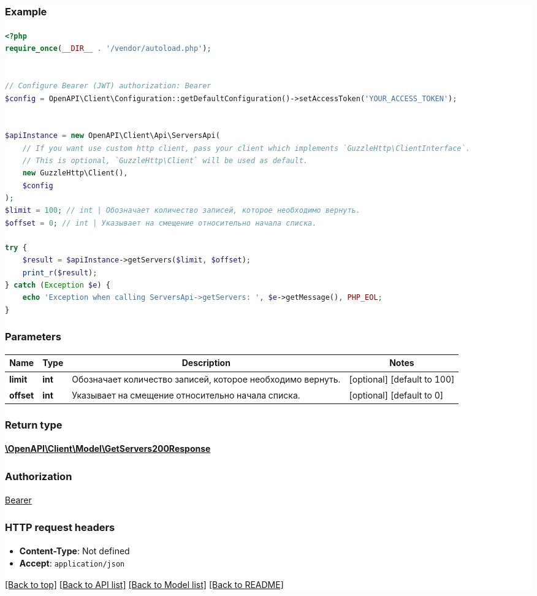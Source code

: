 ### Example

```php
<?php
require_once(__DIR__ . '/vendor/autoload.php');


// Configure Bearer (JWT) authorization: Bearer
$config = OpenAPI\Client\Configuration::getDefaultConfiguration()->setAccessToken('YOUR_ACCESS_TOKEN');


$apiInstance = new OpenAPI\Client\Api\ServersApi(
    // If you want use custom http client, pass your client which implements `GuzzleHttp\ClientInterface`.
    // This is optional, `GuzzleHttp\Client` will be used as default.
    new GuzzleHttp\Client(),
    $config
);
$limit = 100; // int | Обозначает количество записей, которое необходимо вернуть.
$offset = 0; // int | Указывает на смещение относительно начала списка.

try {
    $result = $apiInstance->getServers($limit, $offset);
    print_r($result);
} catch (Exception $e) {
    echo 'Exception when calling ServersApi->getServers: ', $e->getMessage(), PHP_EOL;
}
```

### Parameters

| Name | Type | Description  | Notes |
| ------------- | ------------- | ------------- | ------------- |
| **limit** | **int**| Обозначает количество записей, которое необходимо вернуть. | [optional] [default to 100] |
| **offset** | **int**| Указывает на смещение относительно начала списка. | [optional] [default to 0] |

### Return type

[**\OpenAPI\Client\Model\GetServers200Response**](../Model/GetServers200Response.md)

### Authorization

[Bearer](../../README.md#Bearer)

### HTTP request headers

- **Content-Type**: Not defined
- **Accept**: `application/json`

[[Back to top]](#) [[Back to API list]](../../README.md#endpoints)
[[Back to Model list]](../../README.md#models)
[[Back to README]](../../README.md)
